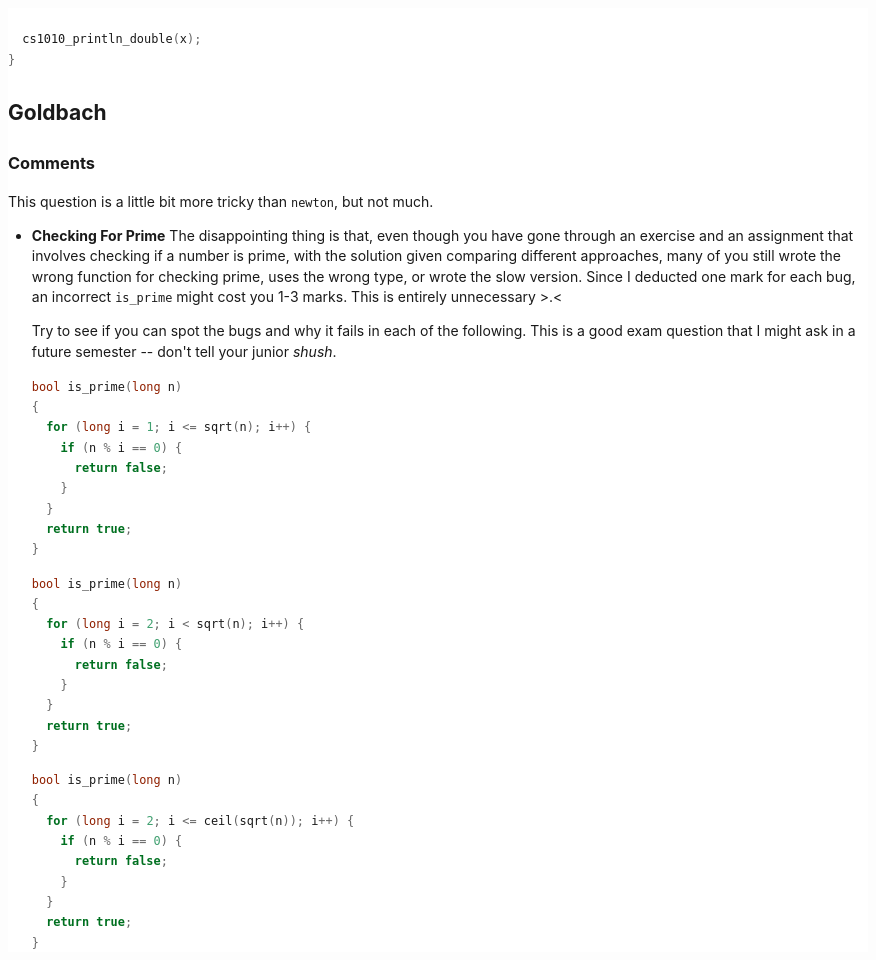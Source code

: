 ```C

  cs1010_println_double(x);
}
```

## Goldbach

### Comments

This question is a little bit more tricky than `newton`, but not much.  

- **Checking For Prime** The disappointing thing is that, even though you have gone through an exercise and an assignment that involves checking if a number is prime, with the solution given comparing different approaches, many of you still wrote the wrong function for checking prime, uses the wrong type, or wrote the slow version.  Since I deducted one mark for each bug, an incorrect `is_prime` might cost you 1-3 marks.  This is entirely unnecessary >.<

    Try to see if you can spot the bugs and why it fails in each of the following.  This is a good exam question that I might ask in a future semester -- don't tell your junior *shush*.


    ```C
    bool is_prime(long n)
    {
      for (long i = 1; i <= sqrt(n); i++) {
        if (n % i == 0) {
          return false;
        }
      }
      return true;
    }
    ```
    ```C
    bool is_prime(long n)
    {
      for (long i = 2; i < sqrt(n); i++) {
        if (n % i == 0) {
          return false;
        }
      }
      return true;
    }
    ```

    ```C
    bool is_prime(long n)
    {
      for (long i = 2; i <= ceil(sqrt(n)); i++) {
        if (n % i == 0) {
          return false;
        }
      }
      return true;
    }
    ```
